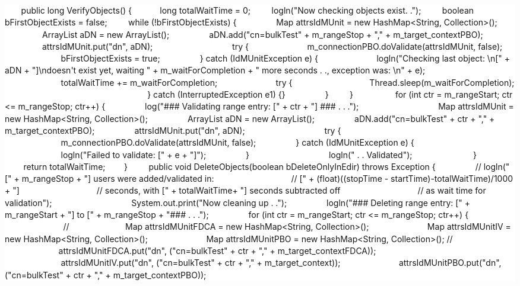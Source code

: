        public long VerifyObjects() {
           long totalWaitTime = 0;
        logln("Now checking objects exist. .");
        boolean bFirstObjectExists = false;
        while (!bFirstObjectExists) {
                Map attrsIdMUnit = new HashMap<String, Collection<String>>();
                ArrayList<String> aDN = new ArrayList<String>();
                aDN.add("cn=bulkTest" + m\_rangeStop + "," + m\_target\_contextPBO);
                attrsIdMUnit.put("dn", aDN);
                
                try {
                        m\_connectionPBO.doValidate(attrsIdMUnit, false);
                        bFirstObjectExists = true;
                } catch (IdMUnitException e) {
                        logln("Checking last object: \\n\[" + aDN + "\]\\ndoesn't exist yet, waiting " + m\_waitForCompletion + " more seconds . ., exception was: \\n" + e);
                        totalWaitTime += m\_waitForCompletion;
                        try {
                                Thread.sleep(m\_waitForCompletion);                                     
                        } catch (InterruptedException e1) {}
                }
        }
        
        for (int ctr = m\_rangeStart; ctr <= m\_rangeStop; ctr++) {
                log("### Validating range entry: \[" + ctr + "\] ### . . .");
                
                Map attrsIdMUnit = new HashMap<String, Collection<String>>();
                ArrayList<String> aDN = new ArrayList<String>();
                aDN.add("cn=bulkTest" + ctr + "," + m\_target\_contextPBO);
                attrsIdMUnit.put("dn", aDN);
                
                try {
                        m\_connectionPBO.doValidate(attrsIdMUnit, false);
                } catch (IdMUnitException e) {
                        logln("Failed to validate: \[" + e + "\]");
                }
                
                logln(" . . Validated");
                
        }
        
        return totalWaitTime;
       }
        public void DeleteObjects(boolean bDeleteOnlyInEdir) throws Exception {
                // logln("\[" + m\_rangeStop + "\] users were added/validated in:
                                // \[" + (float)((stopTime - startTime)-totalWaitTime)/1000 + "\]
                                // seconds, with \[" + totalWaitTime+ "\] seconds subtracted off
                                // as wait time for validation");
                
                System.out.print("Now cleaning up . .");
                logln("### Deleting range entry: \[" + m\_rangeStart + "\] to \[" + m\_rangeStop + "### . . .");
                for (int ctr = m\_rangeStart; ctr <= m\_rangeStop; ctr++) {
                        
//                        Map attrsIdMUnitFDCA = new HashMap<String, Collection<String>>();
                        Map attrsIdMUnitIV = new HashMap<String, Collection<String>>();
                        Map attrsIdMUnitPBO = new HashMap<String, Collection<String>>();
//                        attrsIdMUnitFDCA.put("dn", ("cn=bulkTest" + ctr + "," + m\_target\_contextFDCA));
                        attrsIdMUnitIV.put("dn", ("cn=bulkTest" + ctr + "," + m\_target\_context));
                        attrsIdMUnitPBO.put("dn", ("cn=bulkTest" + ctr + "," + m\_target\_contextPBO));
                        